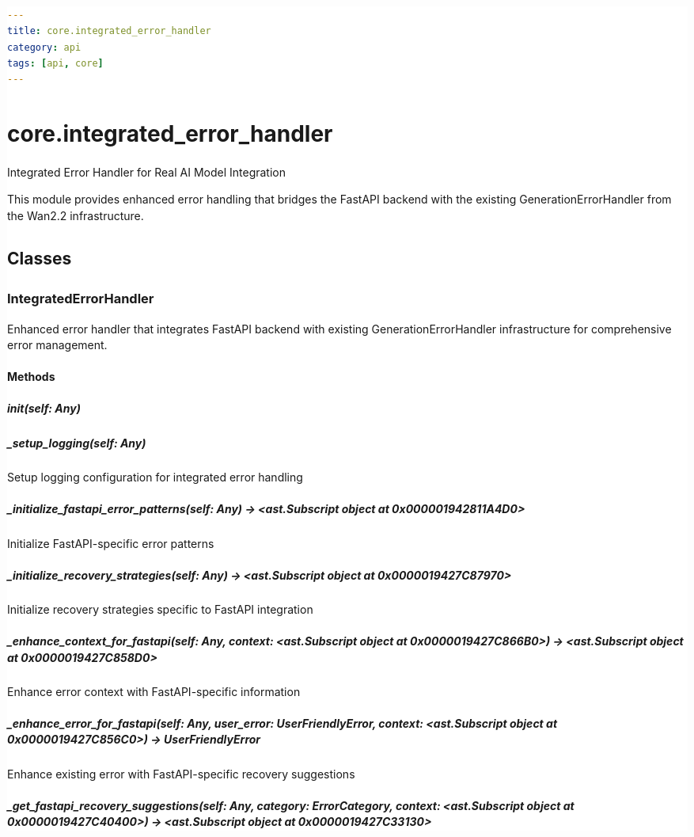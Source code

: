 ```yaml
---
title: core.integrated_error_handler
category: api
tags: [api, core]
---
```


# core.integrated_error_handler

Integrated Error Handler for Real AI Model Integration

This module provides enhanced error handling that bridges the FastAPI backend
with the existing GenerationErrorHandler from the Wan2.2 infrastructure.

## Classes

### IntegratedErrorHandler

Enhanced error handler that integrates FastAPI backend with existing
GenerationErrorHandler infrastructure for comprehensive error management.

#### Methods

##### __init__(self: Any)



##### _setup_logging(self: Any)

Setup logging configuration for integrated error handling

##### _initialize_fastapi_error_patterns(self: Any) -> <ast.Subscript object at 0x000001942811A4D0>

Initialize FastAPI-specific error patterns

##### _initialize_recovery_strategies(self: Any) -> <ast.Subscript object at 0x0000019427C87970>

Initialize recovery strategies specific to FastAPI integration

##### _enhance_context_for_fastapi(self: Any, context: <ast.Subscript object at 0x0000019427C866B0>) -> <ast.Subscript object at 0x0000019427C858D0>

Enhance error context with FastAPI-specific information

##### _enhance_error_for_fastapi(self: Any, user_error: UserFriendlyError, context: <ast.Subscript object at 0x0000019427C856C0>) -> UserFriendlyError

Enhance existing error with FastAPI-specific recovery suggestions

##### _get_fastapi_recovery_suggestions(self: Any, category: ErrorCategory, context: <ast.Subscript object at 0x0000019427C40400>) -> <ast.Subscript object at 0x0000019427C33130>
